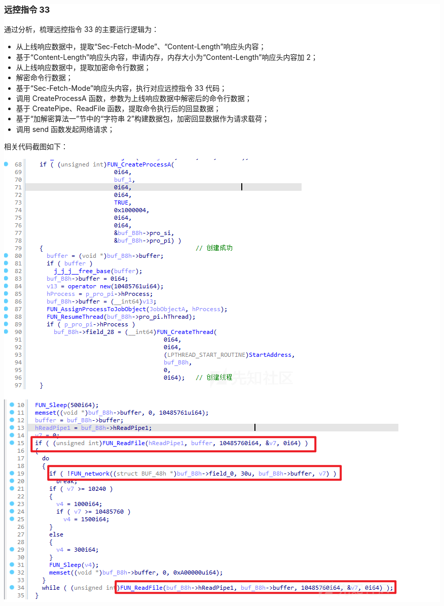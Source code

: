 ### 远控指令 33

通过分析，梳理远控指令 33 的主要运行逻辑为：

-   从上线响应数据中，提取“Sec-Fetch-Mode”、“Content-Length”响应头内容；
-   基于“Content-Length”响应头内容，申请内存，内存大小为“Content-Length”响应头内容加 2；
-   从上线响应数据中，提取加密命令行数据；
-   解密命令行数据；
-   基于“Sec-Fetch-Mode”响应头内容，执行对应远控指令 33 代码；
-   调用 CreateProcessA 函数，参数为上线响应数据中解密后的命令行数据；
-   基于 CreatePipe、ReadFile 函数，提取命令执行后的回显数据；
-   基于“加解密算法一”节中的“字符串 2”构建数据包，加密回显数据作为请求载荷；
-   调用 send 函数发起网络请求；

相关代码截图如下：

[![](assets/1701827602-120711088ad0199569e89f4b45667c6d.png)](https://xzfile.aliyuncs.com/media/upload/picture/20231205160236-a6ef0b0a-9344-1.png)

[![](assets/1701827602-3447b42c191ebbafa1a6e3e4d5797ac5.png)](https://xzfile.aliyuncs.com/media/upload/picture/20231205160251-b02288f0-9344-1.png)
